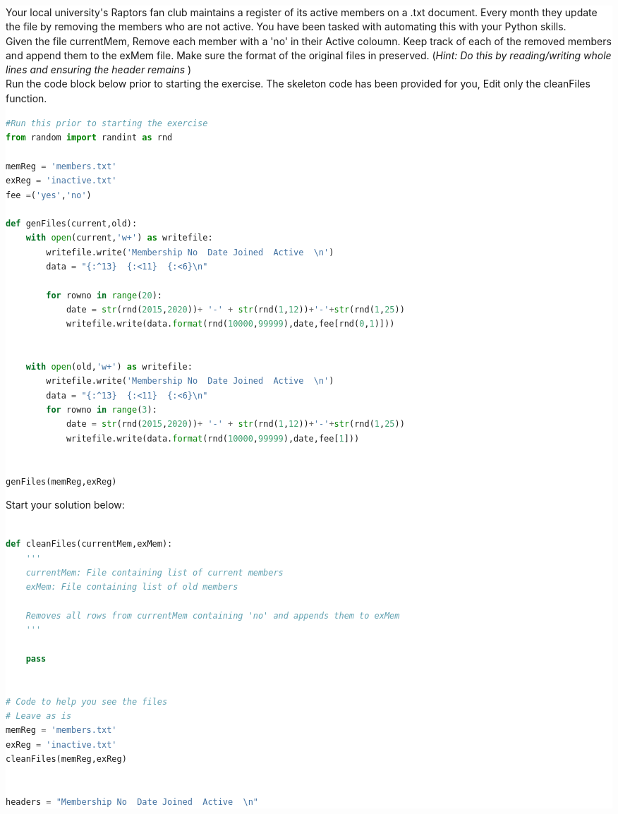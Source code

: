 
Your local university's Raptors fan club maintains a register of its active members on a .txt document. Every month they update the file by removing the members who are not active. You have been tasked with automating this with your Python skills. <br>
Given the file currentMem, Remove each member with a 'no' in their Active coloumn. Keep track of each of the removed members and append them to the exMem file. Make sure the format of the original files in preserved.   (*Hint: Do this by reading/writing whole lines and ensuring the header remains* ) <br>
Run the code block below prior to starting the exercise. The skeleton code has been provided for you, Edit only the cleanFiles function.



```python
#Run this prior to starting the exercise
from random import randint as rnd

memReg = 'members.txt'
exReg = 'inactive.txt'
fee =('yes','no')

def genFiles(current,old):
    with open(current,'w+') as writefile: 
        writefile.write('Membership No  Date Joined  Active  \n')
        data = "{:^13}  {:<11}  {:<6}\n"

        for rowno in range(20):
            date = str(rnd(2015,2020))+ '-' + str(rnd(1,12))+'-'+str(rnd(1,25))
            writefile.write(data.format(rnd(10000,99999),date,fee[rnd(0,1)]))


    with open(old,'w+') as writefile: 
        writefile.write('Membership No  Date Joined  Active  \n')
        data = "{:^13}  {:<11}  {:<6}\n"
        for rowno in range(3):
            date = str(rnd(2015,2020))+ '-' + str(rnd(1,12))+'-'+str(rnd(1,25))
            writefile.write(data.format(rnd(10000,99999),date,fee[1]))


genFiles(memReg,exReg)

```

Start your solution below:



```python

def cleanFiles(currentMem,exMem):
    '''
    currentMem: File containing list of current members
    exMem: File containing list of old members
    
    Removes all rows from currentMem containing 'no' and appends them to exMem
    '''
    
    pass 


# Code to help you see the files
# Leave as is
memReg = 'members.txt'
exReg = 'inactive.txt'
cleanFiles(memReg,exReg)


headers = "Membership No  Date Joined  Active  \n"
```
